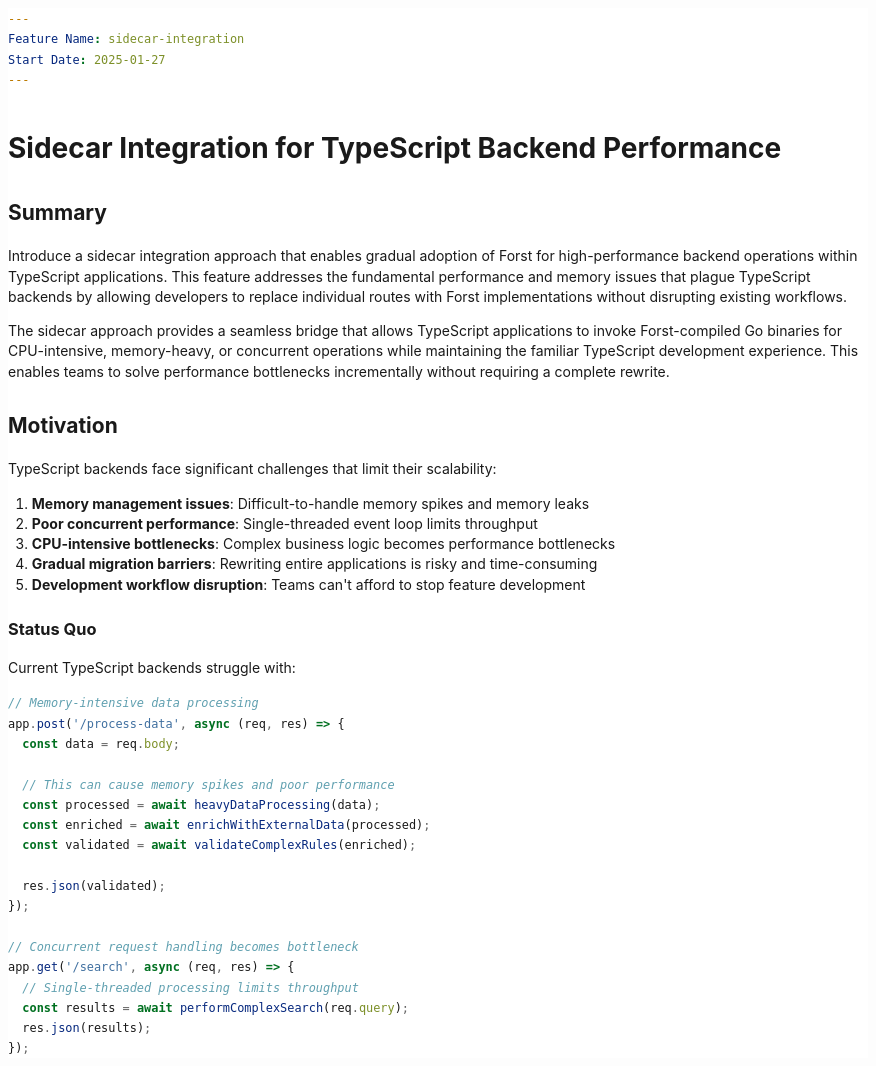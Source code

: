 ```yaml
---
Feature Name: sidecar-integration
Start Date: 2025-01-27
---
```


# Sidecar Integration for TypeScript Backend Performance

## Summary

Introduce a sidecar integration approach that enables gradual adoption of Forst for high-performance backend operations within TypeScript applications. This feature addresses the fundamental performance and memory issues that plague TypeScript backends by allowing developers to replace individual routes with Forst implementations without disrupting existing workflows.

The sidecar approach provides a seamless bridge that allows TypeScript applications to invoke Forst-compiled Go binaries for CPU-intensive, memory-heavy, or concurrent operations while maintaining the familiar TypeScript development experience. This enables teams to solve performance bottlenecks incrementally without requiring a complete rewrite.

## Motivation

TypeScript backends face significant challenges that limit their scalability:

1. **Memory management issues**: Difficult-to-handle memory spikes and memory leaks
2. **Poor concurrent performance**: Single-threaded event loop limits throughput
3. **CPU-intensive bottlenecks**: Complex business logic becomes performance bottlenecks
4. **Gradual migration barriers**: Rewriting entire applications is risky and time-consuming
5. **Development workflow disruption**: Teams can't afford to stop feature development

### Status Quo

Current TypeScript backends struggle with:

```typescript
// Memory-intensive data processing
app.post('/process-data', async (req, res) => {
  const data = req.body;
  
  // This can cause memory spikes and poor performance
  const processed = await heavyDataProcessing(data);
  const enriched = await enrichWithExternalData(processed);
  const validated = await validateComplexRules(enriched);
  
  res.json(validated);
});

// Concurrent request handling becomes bottleneck
app.get('/search', async (req, res) => {
  // Single-threaded processing limits throughput
  const results = await performComplexSearch(req.query);
  res.json(results);
});
```
